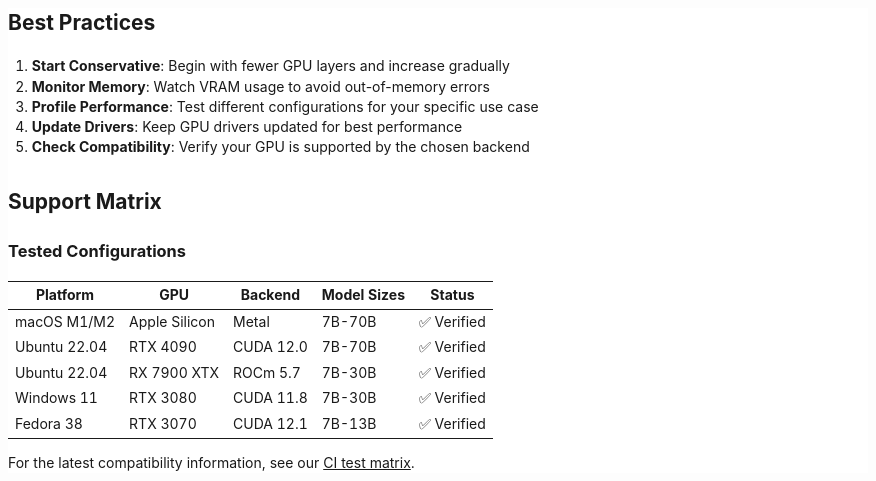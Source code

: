 ## Best Practices

1. **Start Conservative**: Begin with fewer GPU layers and increase gradually
2. **Monitor Memory**: Watch VRAM usage to avoid out-of-memory errors
3. **Profile Performance**: Test different configurations for your specific use case
4. **Update Drivers**: Keep GPU drivers updated for best performance
5. **Check Compatibility**: Verify your GPU is supported by the chosen backend

## Support Matrix

### Tested Configurations

| Platform | GPU | Backend | Model Sizes | Status |
|----------|-----|---------|-------------|--------|
| macOS M1/M2 | Apple Silicon | Metal | 7B-70B | ✅ Verified |
| Ubuntu 22.04 | RTX 4090 | CUDA 12.0 | 7B-70B | ✅ Verified |
| Ubuntu 22.04 | RX 7900 XTX | ROCm 5.7 | 7B-30B | ✅ Verified |
| Windows 11 | RTX 3080 | CUDA 11.8 | 7B-30B | ✅ Verified |
| Fedora 38 | RTX 3070 | CUDA 12.1 | 7B-13B | ✅ Verified |

For the latest compatibility information, see our [CI test matrix](../.github/workflows/ci.yml).
